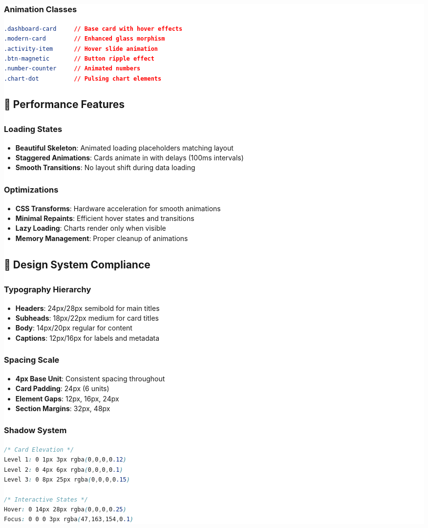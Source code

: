 ### Animation Classes
```css
.dashboard-card     // Base card with hover effects
.modern-card        // Enhanced glass morphism
.activity-item      // Hover slide animation
.btn-magnetic       // Button ripple effect
.number-counter     // Animated numbers
.chart-dot          // Pulsing chart elements
```

## 🚀 Performance Features

### Loading States
- **Beautiful Skeleton**: Animated loading placeholders matching layout
- **Staggered Animations**: Cards animate in with delays (100ms intervals)
- **Smooth Transitions**: No layout shift during data loading

### Optimizations
- **CSS Transforms**: Hardware acceleration for smooth animations
- **Minimal Repaints**: Efficient hover states and transitions  
- **Lazy Loading**: Charts render only when visible
- **Memory Management**: Proper cleanup of animations

## 🎨 Design System Compliance

### Typography Hierarchy
- **Headers**: 24px/28px semibold for main titles
- **Subheads**: 18px/22px medium for card titles  
- **Body**: 14px/20px regular for content
- **Captions**: 12px/16px for labels and metadata

### Spacing Scale
- **4px Base Unit**: Consistent spacing throughout
- **Card Padding**: 24px (6 units)
- **Element Gaps**: 12px, 16px, 24px
- **Section Margins**: 32px, 48px

### Shadow System
```css
/* Card Elevation */
Level 1: 0 1px 3px rgba(0,0,0,0.12)
Level 2: 0 4px 6px rgba(0,0,0,0.1)  
Level 3: 0 8px 25px rgba(0,0,0,0.15)

/* Interactive States */
Hover: 0 14px 28px rgba(0,0,0,0.25)
Focus: 0 0 0 3px rgba(47,163,154,0.1)
```
